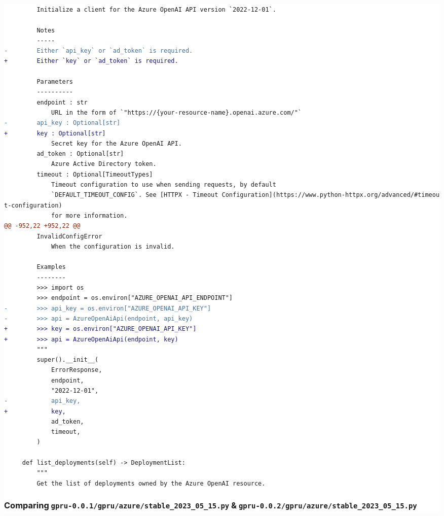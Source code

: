 ```diff
         Initialize a client for the Azure OpenAI API version `2022-12-01`.
 
         Notes
         -----
-        Either `api_key` or `ad_token` is required.
+        Either `key` or `ad_token` is required.
 
         Parameters
         ----------
         endpoint : str
             URL in the form of `"https://{your-resource-name}.openai.azure.com/"`
-        api_key : Optional[str]
+        key : Optional[str]
             Secret key for the Azure OpenAI API.
         ad_token : Optional[str]
             Azure Active Directory token.
         timeout : Optional[TimeoutTypes]
             Timeout configuration to use when sending requests, by default
             `DEFAULT_TIMEOUT_CONFIG`. See [HTTPX - Timeout Configuration](https://www.python-httpx.org/advanced/#timeout-configuration)
             for more information.
@@ -952,22 +952,22 @@
         InvalidConfigError
             When the configuration is invalid.
 
         Examples
         --------
         >>> import os
         >>> endpoint = os.environ["AZURE_OPENAI_API_ENDPOINT"]
-        >>> api_key = os.environ["AZURE_OPENAI_API_KEY"]
-        >>> api = AzureOpenAiApi(endpoint, api_key)
+        >>> key = os.environ["AZURE_OPENAI_API_KEY"]
+        >>> api = AzureOpenAiApi(endpoint, key)
         """
         super().__init__(
             ErrorResponse,
             endpoint,
             "2022-12-01",
-            api_key,
+            key,
             ad_token,
             timeout,
         )
 
     def list_deployments(self) -> DeploymentList:
         """
         Get the list of deployments owned by the Azure OpenAI resource.
```

### Comparing `gpru-0.0.1/gpru/azure/stable_2023_05_15.py` & `gpru-0.0.2/gpru/azure/stable_2023_05_15.py`
